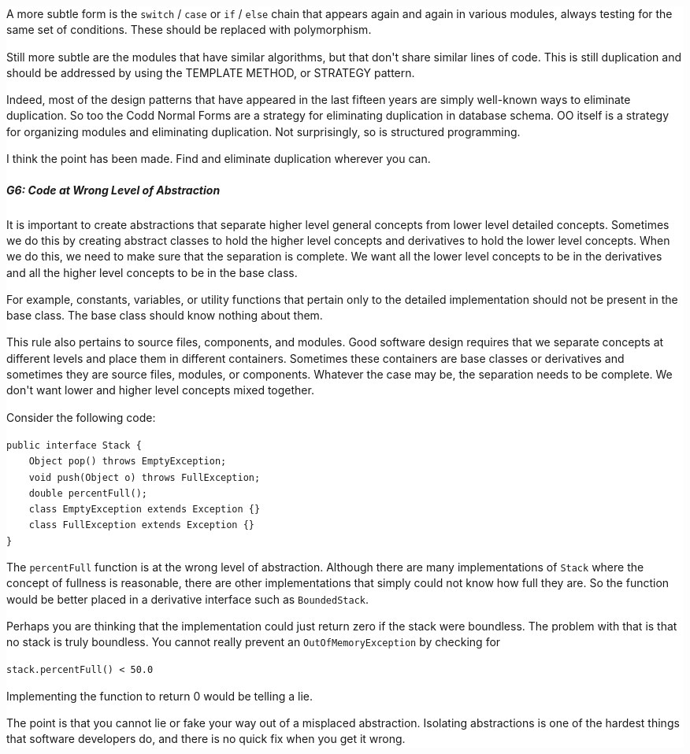 A more subtle form is the `switch` / `case` or `if` / `else` chain that appears again and again in various modules, always testing for the same set of conditions. These should be replaced with polymorphism.

Still more subtle are the modules that have similar algorithms, but that don't share similar lines of code. This is still duplication and should be addressed by using the TEMPLATE METHOD, or STRATEGY pattern.

Indeed, most of the design patterns that have appeared in the last fifteen years are simply well-known ways to eliminate duplication. So too the Codd Normal Forms are a strategy for eliminating duplication in database schema. OO itself is a strategy for organizing modules and eliminating duplication. Not surprisingly, so is structured programming.

I think the point has been made. Find and eliminate duplication wherever you can.

##### G6: Code at Wrong Level of Abstraction

It is important to create abstractions that separate higher level general concepts from lower level detailed concepts. Sometimes we do this by creating abstract classes to hold the higher level concepts and derivatives to hold the lower level concepts. When we do this, we need to make sure that the separation is complete. We want all the lower level concepts to be in the derivatives and all the higher level concepts to be in the base class.

For example, constants, variables, or utility functions that pertain only to the detailed implementation should not be present in the base class. The base class should know nothing about them.

This rule also pertains to source files, components, and modules. Good software design requires that we separate concepts at different levels and place them in different containers. Sometimes these containers are base classes or derivatives and sometimes they are source files, modules, or components. Whatever the case may be, the separation needs to be complete. We don't want lower and higher level concepts mixed together.

Consider the following code:

    public interface Stack {
        Object pop() throws EmptyException;
        void push(Object o) throws FullException;
        double percentFull();
        class EmptyException extends Exception {}
        class FullException extends Exception {}
    }

The `percentFull` function is at the wrong level of abstraction. Although there are many implementations of `Stack` where the concept of fullness is reasonable, there are other implementations that simply could not know how full they are. So the function would be better placed in a derivative interface such as `BoundedStack`. 

Perhaps you are thinking that the implementation could just return zero if the stack were boundless. The problem with that is that no stack is truly boundless. You cannot really prevent an `OutOfMemoryException` by checking for

    stack.percentFull() < 50.0

Implementing the function to return 0 would be telling a lie.

The point is that you cannot lie or fake your way out of a misplaced abstraction. Isolating abstractions is one of the hardest things that software developers do, and there is no quick fix when you get it wrong.
